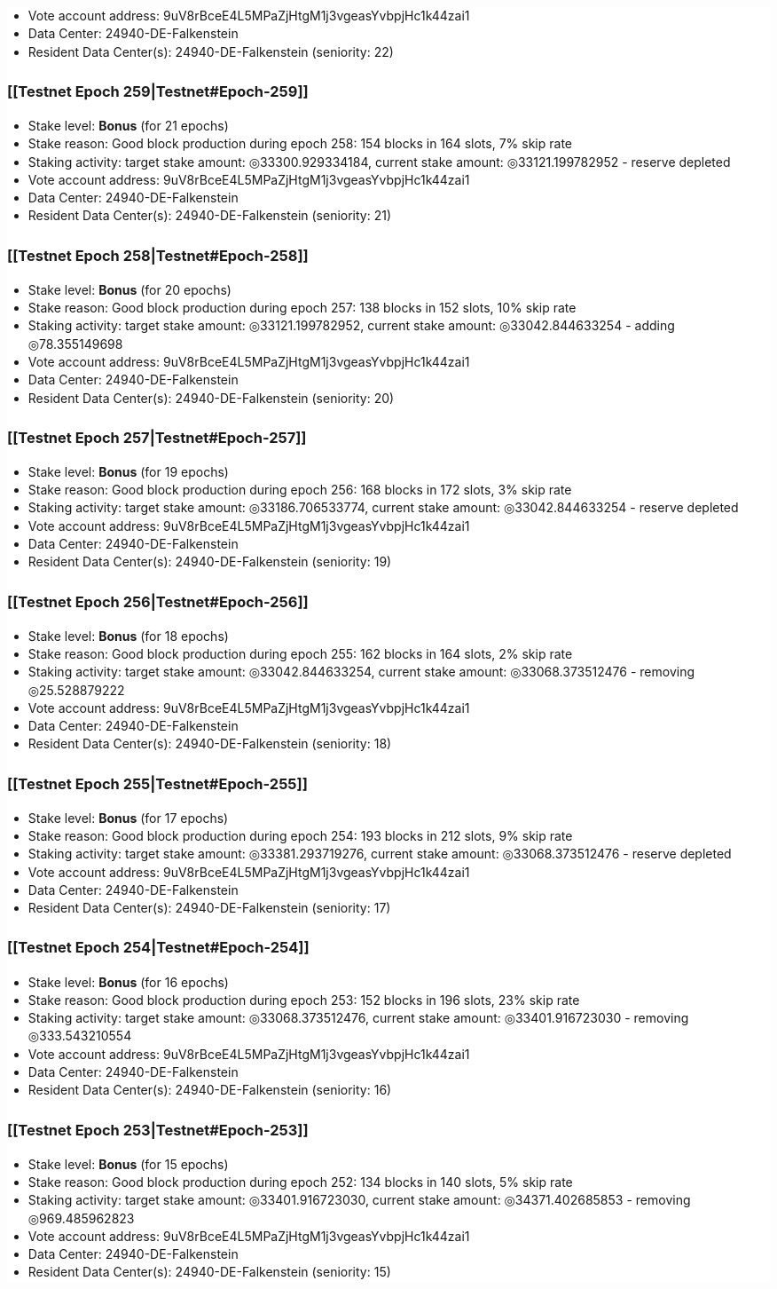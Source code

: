 * Vote account address: 9uV8rBceE4L5MPaZjHtgM1j3vgeasYvbpjHc1k44zai1
* Data Center: 24940-DE-Falkenstein
* Resident Data Center(s): 24940-DE-Falkenstein (seniority: 22)
### [[Testnet Epoch 259|Testnet#Epoch-259]]
* Stake level: **Bonus** (for 21 epochs)
* Stake reason: Good block production during epoch 258: 154 blocks in 164 slots, 7% skip rate
* Staking activity: target stake amount: ◎33300.929334184, current stake amount: ◎33121.199782952 - reserve depleted
* Vote account address: 9uV8rBceE4L5MPaZjHtgM1j3vgeasYvbpjHc1k44zai1
* Data Center: 24940-DE-Falkenstein
* Resident Data Center(s): 24940-DE-Falkenstein (seniority: 21)
### [[Testnet Epoch 258|Testnet#Epoch-258]]
* Stake level: **Bonus** (for 20 epochs)
* Stake reason: Good block production during epoch 257: 138 blocks in 152 slots, 10% skip rate
* Staking activity: target stake amount: ◎33121.199782952, current stake amount: ◎33042.844633254 - adding ◎78.355149698
* Vote account address: 9uV8rBceE4L5MPaZjHtgM1j3vgeasYvbpjHc1k44zai1
* Data Center: 24940-DE-Falkenstein
* Resident Data Center(s): 24940-DE-Falkenstein (seniority: 20)
### [[Testnet Epoch 257|Testnet#Epoch-257]]
* Stake level: **Bonus** (for 19 epochs)
* Stake reason: Good block production during epoch 256: 168 blocks in 172 slots, 3% skip rate
* Staking activity: target stake amount: ◎33186.706533774, current stake amount: ◎33042.844633254 - reserve depleted
* Vote account address: 9uV8rBceE4L5MPaZjHtgM1j3vgeasYvbpjHc1k44zai1
* Data Center: 24940-DE-Falkenstein
* Resident Data Center(s): 24940-DE-Falkenstein (seniority: 19)
### [[Testnet Epoch 256|Testnet#Epoch-256]]
* Stake level: **Bonus** (for 18 epochs)
* Stake reason: Good block production during epoch 255: 162 blocks in 164 slots, 2% skip rate
* Staking activity: target stake amount: ◎33042.844633254, current stake amount: ◎33068.373512476 - removing ◎25.528879222
* Vote account address: 9uV8rBceE4L5MPaZjHtgM1j3vgeasYvbpjHc1k44zai1
* Data Center: 24940-DE-Falkenstein
* Resident Data Center(s): 24940-DE-Falkenstein (seniority: 18)
### [[Testnet Epoch 255|Testnet#Epoch-255]]
* Stake level: **Bonus** (for 17 epochs)
* Stake reason: Good block production during epoch 254: 193 blocks in 212 slots, 9% skip rate
* Staking activity: target stake amount: ◎33381.293719276, current stake amount: ◎33068.373512476 - reserve depleted
* Vote account address: 9uV8rBceE4L5MPaZjHtgM1j3vgeasYvbpjHc1k44zai1
* Data Center: 24940-DE-Falkenstein
* Resident Data Center(s): 24940-DE-Falkenstein (seniority: 17)
### [[Testnet Epoch 254|Testnet#Epoch-254]]
* Stake level: **Bonus** (for 16 epochs)
* Stake reason: Good block production during epoch 253: 152 blocks in 196 slots, 23% skip rate
* Staking activity: target stake amount: ◎33068.373512476, current stake amount: ◎33401.916723030 - removing ◎333.543210554
* Vote account address: 9uV8rBceE4L5MPaZjHtgM1j3vgeasYvbpjHc1k44zai1
* Data Center: 24940-DE-Falkenstein
* Resident Data Center(s): 24940-DE-Falkenstein (seniority: 16)
### [[Testnet Epoch 253|Testnet#Epoch-253]]
* Stake level: **Bonus** (for 15 epochs)
* Stake reason: Good block production during epoch 252: 134 blocks in 140 slots, 5% skip rate
* Staking activity: target stake amount: ◎33401.916723030, current stake amount: ◎34371.402685853 - removing ◎969.485962823
* Vote account address: 9uV8rBceE4L5MPaZjHtgM1j3vgeasYvbpjHc1k44zai1
* Data Center: 24940-DE-Falkenstein
* Resident Data Center(s): 24940-DE-Falkenstein (seniority: 15)